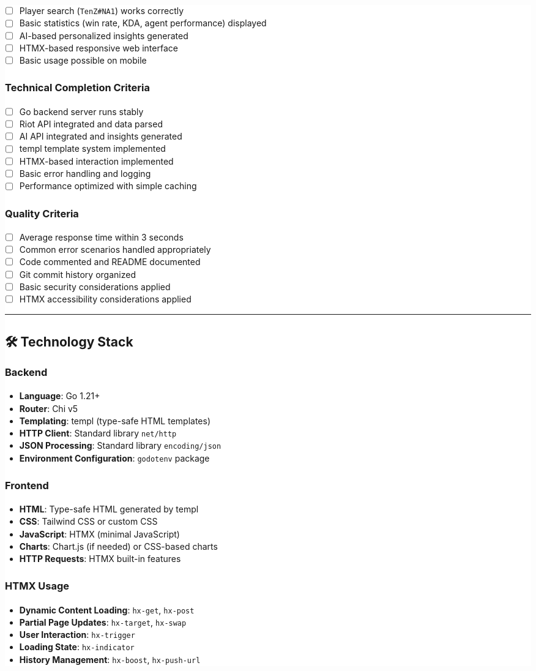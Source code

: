 - [ ] Player search (`TenZ#NA1`) works correctly
- [ ] Basic statistics (win rate, KDA, agent performance) displayed
- [ ] AI-based personalized insights generated
- [ ] HTMX-based responsive web interface
- [ ] Basic usage possible on mobile

### Technical Completion Criteria

- [ ] Go backend server runs stably
- [ ] Riot API integrated and data parsed
- [ ] AI API integrated and insights generated
- [ ] templ template system implemented
- [ ] HTMX-based interaction implemented
- [ ] Basic error handling and logging
- [ ] Performance optimized with simple caching

### Quality Criteria

- [ ] Average response time within 3 seconds
- [ ] Common error scenarios handled appropriately
- [ ] Code commented and README documented
- [ ] Git commit history organized
- [ ] Basic security considerations applied
- [ ] HTMX accessibility considerations applied

---

## 🛠️ Technology Stack

### Backend

- **Language**: Go 1.21+
- **Router**: Chi v5
- **Templating**: templ (type-safe HTML templates)
- **HTTP Client**: Standard library `net/http`
- **JSON Processing**: Standard library `encoding/json`
- **Environment Configuration**: `godotenv` package

### Frontend

- **HTML**: Type-safe HTML generated by templ
- **CSS**: Tailwind CSS or custom CSS
- **JavaScript**: HTMX (minimal JavaScript)
- **Charts**: Chart.js (if needed) or CSS-based charts
- **HTTP Requests**: HTMX built-in features

### HTMX Usage

- **Dynamic Content Loading**: `hx-get`, `hx-post`
- **Partial Page Updates**: `hx-target`, `hx-swap`
- **User Interaction**: `hx-trigger`
- **Loading State**: `hx-indicator`
- **History Management**: `hx-boost`, `hx-push-url`
